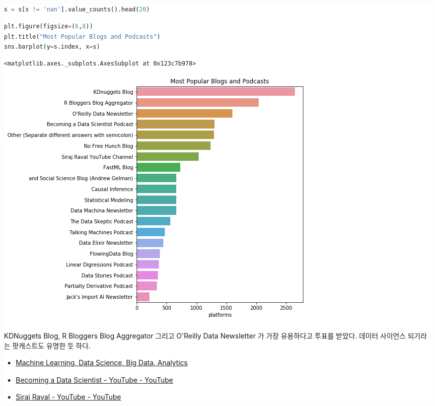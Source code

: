 


```python
s = s[s != 'nan'].value_counts().head(20)
```


```python
plt.figure(figsize=(6,8))
plt.title("Most Popular Blogs and Podcasts")
sns.barplot(y=s.index, x=s)
```




    <matplotlib.axes._subplots.AxesSubplot at 0x123c7b978>




![png](images/2017/Kaggle-ML-DS-survey-2017-EDA-FAQ_files/Kaggle-ML-DS-survey-2017-EDA-FAQ_75_1.png)


KDNuggets Blog, R Bloggers Blog Aggregator 그리고 O'Reilly Data Newsletter 가 가장 유용하다고 투표를 받았다.
데이터 사이언스 되기라는 팟캐스트도 유명한 듯 하다.

* [Machine Learning, Data Science, Big Data, Analytics](https://www.kdnuggets.com/)

* [Becoming a Data Scientist - YouTube - YouTube](https://www.youtube.com/channel/UCfxnrdBM1YRV9j2MB8aiy4Q)

* [Siraj Raval - YouTube - YouTube](https://www.youtube.com/channel/UCWN3xxRkmTPmbKwht9FuE5A)
